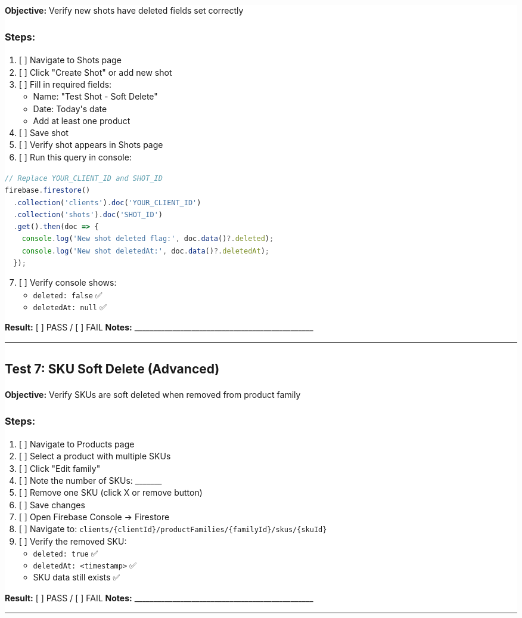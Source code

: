 **Objective:** Verify new shots have deleted fields set correctly

### Steps:
1. [ ] Navigate to Shots page
2. [ ] Click "Create Shot" or add new shot
3. [ ] Fill in required fields:
   - Name: "Test Shot - Soft Delete"
   - Date: Today's date
   - Add at least one product
4. [ ] Save shot
5. [ ] Verify shot appears in Shots page
6. [ ] Run this query in console:
```javascript
// Replace YOUR_CLIENT_ID and SHOT_ID
firebase.firestore()
  .collection('clients').doc('YOUR_CLIENT_ID')
  .collection('shots').doc('SHOT_ID')
  .get().then(doc => {
    console.log('New shot deleted flag:', doc.data()?.deleted);
    console.log('New shot deletedAt:', doc.data()?.deletedAt);
  });
```

7. [ ] Verify console shows:
   - `deleted: false` ✅
   - `deletedAt: null` ✅

**Result:** [ ] PASS / [ ] FAIL
**Notes:** _______________________________________________

---

## Test 7: SKU Soft Delete (Advanced)

**Objective:** Verify SKUs are soft deleted when removed from product family

### Steps:
1. [ ] Navigate to Products page
2. [ ] Select a product with multiple SKUs
3. [ ] Click "Edit family"
4. [ ] Note the number of SKUs: _______
5. [ ] Remove one SKU (click X or remove button)
6. [ ] Save changes
7. [ ] Open Firebase Console → Firestore
8. [ ] Navigate to: `clients/{clientId}/productFamilies/{familyId}/skus/{skuId}`
9. [ ] Verify the removed SKU:
   - `deleted: true` ✅
   - `deletedAt: <timestamp>` ✅
   - SKU data still exists ✅

**Result:** [ ] PASS / [ ] FAIL
**Notes:** _______________________________________________

---